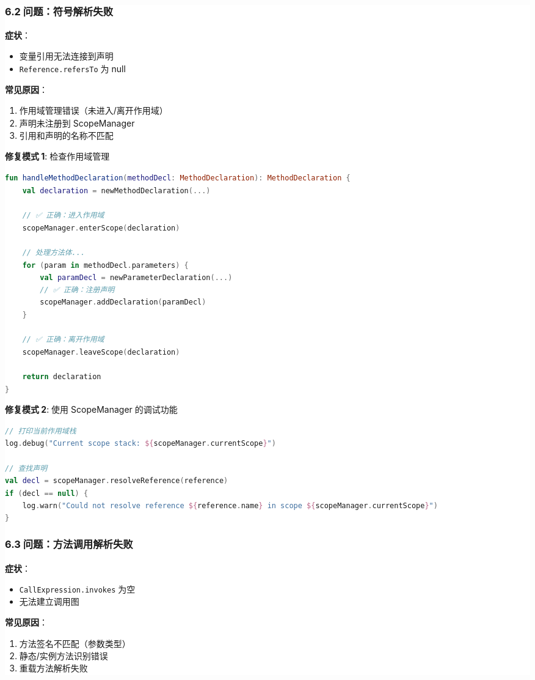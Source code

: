 ### 6.2 问题：符号解析失败

**症状**：
- 变量引用无法连接到声明
- `Reference.refersTo` 为 null

**常见原因**：
1. 作用域管理错误（未进入/离开作用域）
2. 声明未注册到 ScopeManager
3. 引用和声明的名称不匹配

**修复模式 1**: 检查作用域管理
```kotlin
fun handleMethodDeclaration(methodDecl: MethodDeclaration): MethodDeclaration {
    val declaration = newMethodDeclaration(...)

    // ✅ 正确：进入作用域
    scopeManager.enterScope(declaration)

    // 处理方法体...
    for (param in methodDecl.parameters) {
        val paramDecl = newParameterDeclaration(...)
        // ✅ 正确：注册声明
        scopeManager.addDeclaration(paramDecl)
    }

    // ✅ 正确：离开作用域
    scopeManager.leaveScope(declaration)

    return declaration
}
```

**修复模式 2**: 使用 ScopeManager 的调试功能
```kotlin
// 打印当前作用域栈
log.debug("Current scope stack: ${scopeManager.currentScope}")

// 查找声明
val decl = scopeManager.resolveReference(reference)
if (decl == null) {
    log.warn("Could not resolve reference ${reference.name} in scope ${scopeManager.currentScope}")
}
```

### 6.3 问题：方法调用解析失败

**症状**：
- `CallExpression.invokes` 为空
- 无法建立调用图

**常见原因**：
1. 方法签名不匹配（参数类型）
2. 静态/实例方法识别错误
3. 重载方法解析失败

